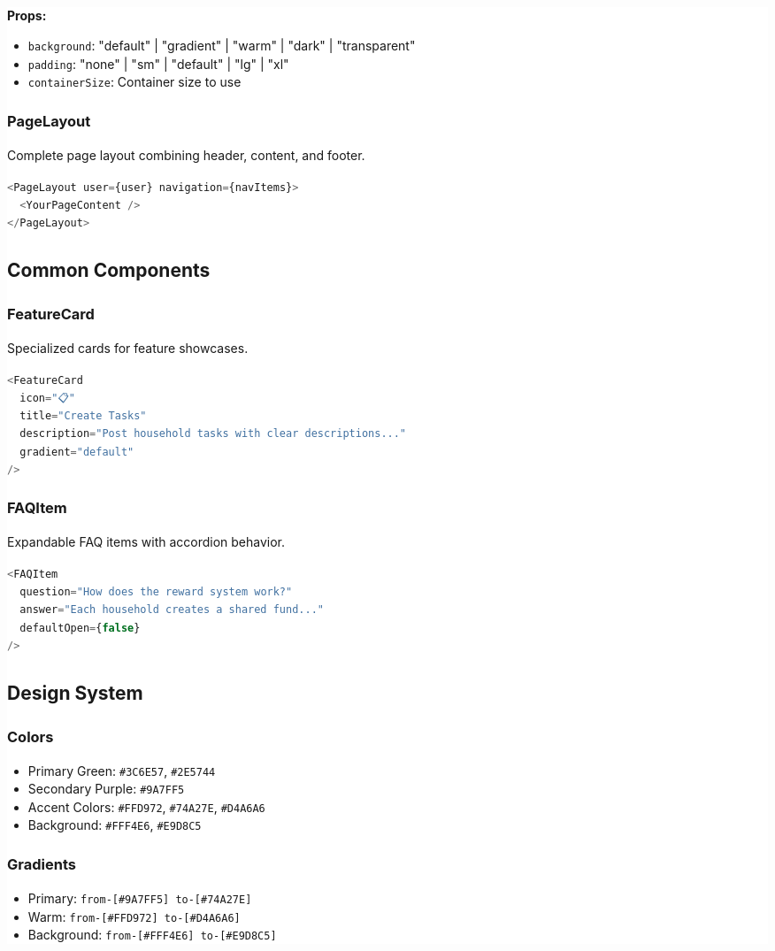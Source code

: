 **Props:**
- `background`: "default" | "gradient" | "warm" | "dark" | "transparent"
- `padding`: "none" | "sm" | "default" | "lg" | "xl"
- `containerSize`: Container size to use

### PageLayout
Complete page layout combining header, content, and footer.

```javascript
<PageLayout user={user} navigation={navItems}>
  <YourPageContent />
</PageLayout>
```

## Common Components

### FeatureCard
Specialized cards for feature showcases.

```javascript
<FeatureCard 
  icon="📋"
  title="Create Tasks"
  description="Post household tasks with clear descriptions..."
  gradient="default"
/>
```

### FAQItem
Expandable FAQ items with accordion behavior.

```javascript
<FAQItem 
  question="How does the reward system work?"
  answer="Each household creates a shared fund..."
  defaultOpen={false}
/>
```

## Design System

### Colors
- Primary Green: `#3C6E57`, `#2E5744`
- Secondary Purple: `#9A7FF5` 
- Accent Colors: `#FFD972`, `#74A27E`, `#D4A6A6`
- Background: `#FFF4E6`, `#E9D8C5`

### Gradients
- Primary: `from-[#9A7FF5] to-[#74A27E]`
- Warm: `from-[#FFD972] to-[#D4A6A6]`
- Background: `from-[#FFF4E6] to-[#E9D8C5]`
